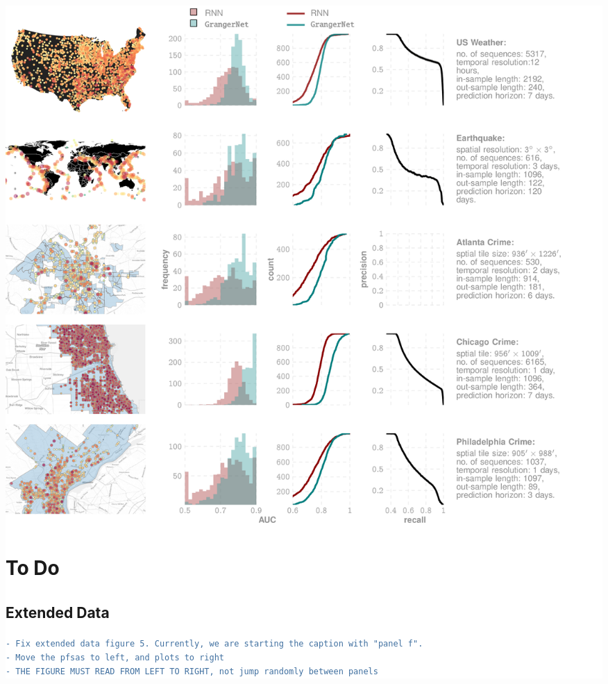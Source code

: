 <img alt='fraction Net' src='uploads/results.png' width="800px" >

# To Do
##  Extended Data
```diff
- Fix extended data figure 5. Currently, we are starting the caption with "panel f".
- Move the pfsas to left, and plots to right
- THE FIGURE MUST READ FROM LEFT TO RIGHT, not jump randomly between panels
```
